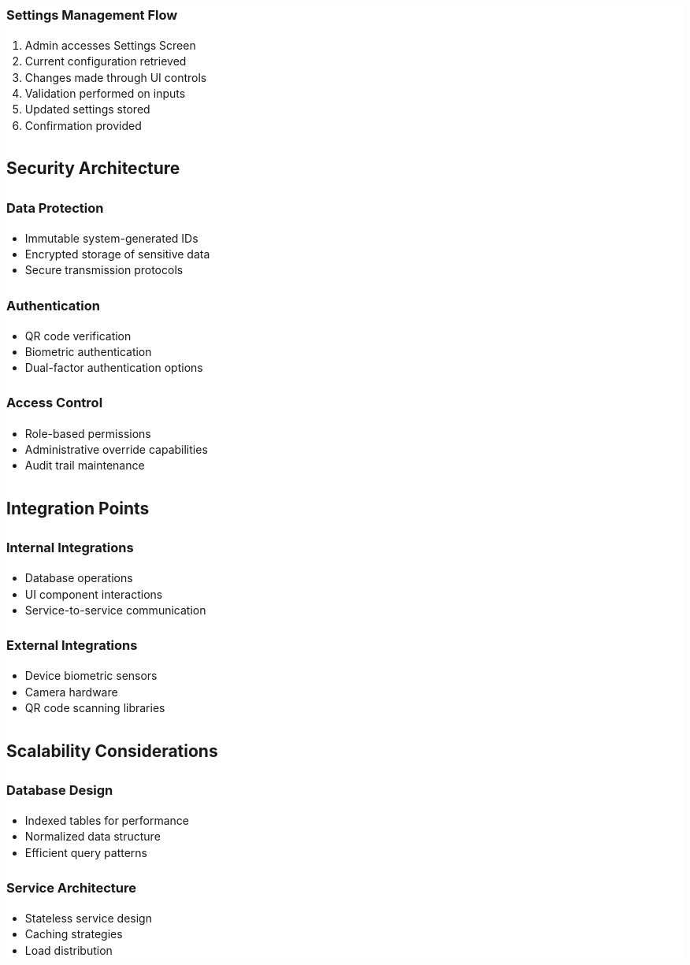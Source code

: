 ### Settings Management Flow
1. Admin accesses Settings Screen
2. Current configuration retrieved
3. Changes made through UI controls
4. Validation performed on inputs
5. Updated settings stored
6. Confirmation provided

## Security Architecture

### Data Protection
- Immutable system-generated IDs
- Encrypted storage of sensitive data
- Secure transmission protocols

### Authentication
- QR code verification
- Biometric authentication
- Dual-factor authentication options

### Access Control
- Role-based permissions
- Administrative override capabilities
- Audit trail maintenance

## Integration Points

### Internal Integrations
- Database operations
- UI component interactions
- Service-to-service communication

### External Integrations
- Device biometric sensors
- Camera hardware
- QR code scanning libraries

## Scalability Considerations

### Database Design
- Indexed tables for performance
- Normalized data structure
- Efficient query patterns

### Service Architecture
- Stateless service design
- Caching strategies
- Load distribution
